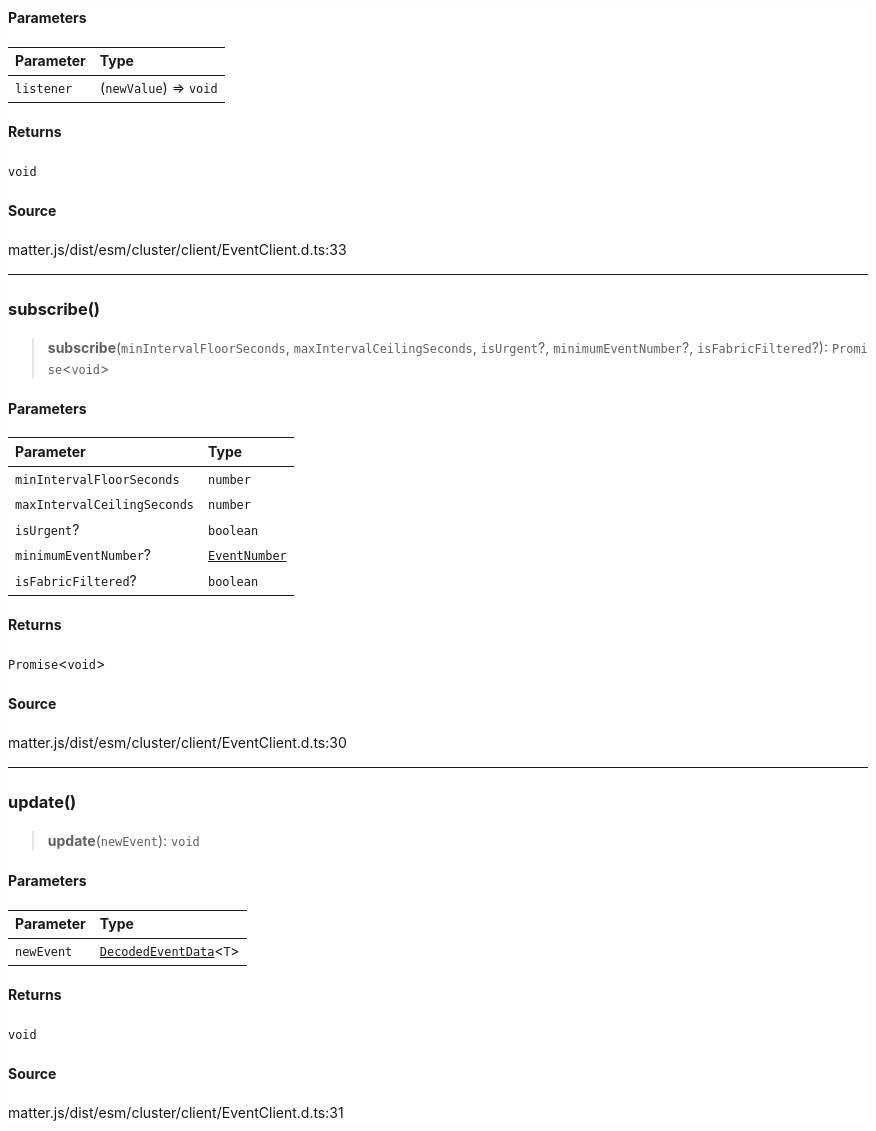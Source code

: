 #### Parameters

| Parameter | Type |
| :------ | :------ |
| `listener` | (`newValue`) => `void` |

#### Returns

`void`

#### Source

matter.js/dist/esm/cluster/client/EventClient.d.ts:33

***

### subscribe()

> **subscribe**(`minIntervalFloorSeconds`, `maxIntervalCeilingSeconds`, `isUrgent`?, `minimumEventNumber`?, `isFabricFiltered`?): `Promise`\<`void`\>

#### Parameters

| Parameter | Type |
| :------ | :------ |
| `minIntervalFloorSeconds` | `number` |
| `maxIntervalCeilingSeconds` | `number` |
| `isUrgent`? | `boolean` |
| `minimumEventNumber`? | [`EventNumber`](../README.md#eventnumber-1) |
| `isFabricFiltered`? | `boolean` |

#### Returns

`Promise`\<`void`\>

#### Source

matter.js/dist/esm/cluster/client/EventClient.d.ts:30

***

### update()

> **update**(`newEvent`): `void`

#### Parameters

| Parameter | Type |
| :------ | :------ |
| `newEvent` | [`DecodedEventData`](../README.md#decodedeventdatat)\<`T`\> |

#### Returns

`void`

#### Source

matter.js/dist/esm/cluster/client/EventClient.d.ts:31
